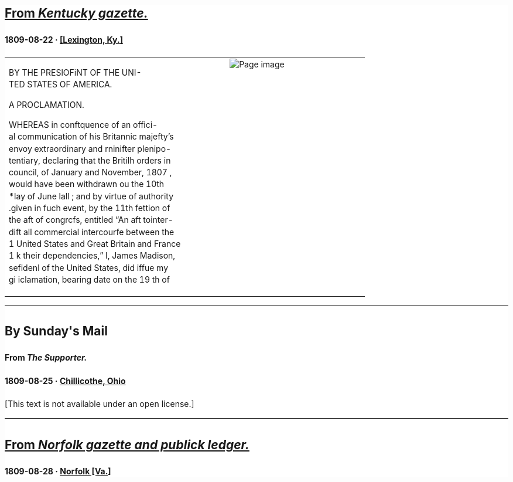 
## [From _Kentucky gazette._](https://archive.org/details/xt70gb1xdd6s/page/n2/mode/1up?view=theater)

#### 1809-08-22 &middot; [[Lexington, Ky.]](http://dbpedia.org/resource/Lexington%2C_Kentucky)

<table style="width: 100%;"><tr><td style="width: 50%">

  
  
BY THE PRESlOFiNT OF THE UNI-  
TED STATES OF AMERICA.  
  
A PROCLAMATION.  
  
WHEREAS in conftquence of an offici-  
al communication of his Britannic majefty’s  
envoy extraordinary and rninifter plenipo-  
tentiary, declaring that the Britilh orders in  
council, of January and November, 1807 ,  
would have been withdrawn ou the 10th  
*lay of June lall ; and by virtue of authority  
.given in fuch event, by the 11th fettion of  
the aft of congrcfs, entitled “An aft tointer-  
dift all commercial intercourfe between the  
1 United States and Great Britain and France  
1 k their dependencies,” I, James Madison,  
sefidenl of the United States, did iffue my  
gi iclamation, bearing date on the 19 th of
</td><td style="width: 50%; max-height: 75%; margin: auto; display: block;">
<img alt="Page image" src="https://iiif.archive.org/image/iiif/2/xt70gb1xdd6s%2Fxt70gb1xdd6s_jp2.zip%2Fxt70gb1xdd6s_jp2%2Fxt70gb1xdd6s_0002.jp2/pct:5.602923264311815,84.66478696741855,17.734470158343484,10.964912280701755/600,/0/default.jpg"/>
</td>
</tr></table>

---

## By Sunday's Mail

#### From _The Supporter._

#### 1809-08-25 &middot; [Chillicothe, Ohio](http://dbpedia.org/resource/Chillicothe%2C_Ohio)

[This text is not available under an open license.]

---

## [From _Norfolk gazette and publick ledger._](https://www.loc.gov/resource/sn85025815/1809-08-28/ed-1/?sp=2)

#### 1809-08-28 &middot; [Norfolk [Va.]](http://dbpedia.org/resource/Norfolk%2C_Virginia)
